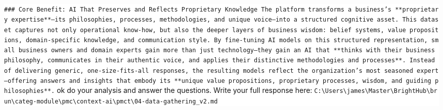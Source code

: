 `### Core Benefit: AI That Preserves and Reflects Proprietary Knowledge
The platform transforms a business’s **proprietary expertise**—its philosophies, processes, methodologies, and unique voice—into a structured cognitive asset. This dataset captures not only operational know-how, but also the deeper layers of business wisdom: belief systems, value propositions, domain-specific knowledge, and communication style.
By fine-tuning AI models on this structured representation, small business owners and domain experts gain more than just technology—they gain an AI that **thinks with their business philosophy, communicates in their authentic voice, and applies their distinctive methodologies and processes**.
Instead of delivering generic, one-size-fits-all responses, the resulting models reflect the organization’s most seasoned expert—offering answers and insights that embody its **unique value propositions, proprietary processes, wisdom, and guiding philosophies**.`
ok do your analysis and answer the questions. Write your full response here: `C:\Users\james\Master\BrightHub\brun\categ-module\pmc\context-ai\pmct\04-data-gathering_v2.md`



